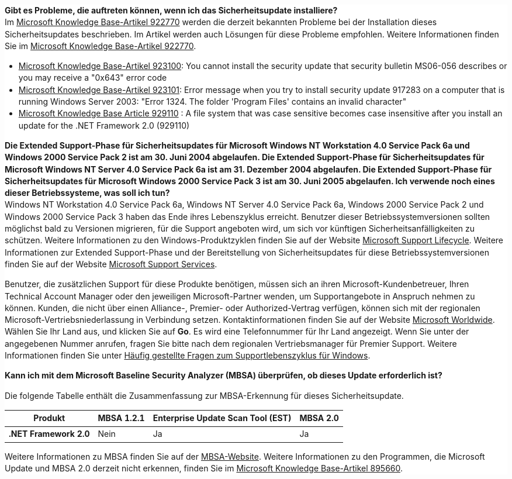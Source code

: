 **Gibt es Probleme, die auftreten können, wenn ich das Sicherheitsupdate installiere?**  
Im [Microsoft Knowledge Base-Artikel 922770](http://support.microsoft.com/kb/922770) werden die derzeit bekannten Probleme bei der Installation dieses Sicherheitsupdates beschrieben. Im Artikel werden auch Lösungen für diese Probleme empfohlen. Weitere Informationen finden Sie im [Microsoft Knowledge Base-Artikel 922770](http://support.microsoft.com/kb/922770).

-   [Microsoft Knowledge Base-Artikel 923100](http://support.microsoft.com/kb/923100): You cannot install the security update that security bulletin MS06-056 describes or you may receive a "0x643" error code
-   [Microsoft Knowledge Base-Artikel 923101](http://support.microsoft.com/kb/923101): Error message when you try to install security update 917283 on a computer that is running Windows Server 2003: "Error 1324. The folder 'Program Files' contains an invalid character"
-   [Microsoft Knowledge Base Article 929110](http://support.microsoft.com/kb/929110) : A file system that was case sensitive becomes case insensitive after you install an update for the .NET Framework 2.0 (929110)

**Die Extended Support-Phase für Sicherheitsupdates für Microsoft Windows NT Workstation 4.0 Service Pack 6a und Windows 2000 Service Pack 2 ist am 30. Juni 2004 abgelaufen. Die Extended Support-Phase für Sicherheitsupdates für Microsoft Windows NT Server 4.0 Service Pack 6a ist am 31. Dezember 2004 abgelaufen. Die Extended Support-Phase für Sicherheitsupdates für Microsoft Windows 2000 Service Pack 3 ist am 30. Juni 2005 abgelaufen. Ich verwende noch eines dieser Betriebssysteme, was soll ich tun?**  
Windows NT Workstation 4.0 Service Pack 6a, Windows NT Server 4.0 Service Pack 6a, Windows 2000 Service Pack 2 und Windows 2000 Service Pack 3 haben das Ende ihres Lebenszyklus erreicht. Benutzer dieser Betriebssystemversionen sollten möglichst bald zu Versionen migrieren, für die Support angeboten wird, um sich vor künftigen Sicherheitsanfälligkeiten zu schützen. Weitere Informationen zu den Windows-Produktzyklen finden Sie auf der Website [Microsoft Support Lifecycle](http://go.microsoft.com/fwlink/?linkid=21742). Weitere Informationen zur Extended Support-Phase und der Bereitstellung von Sicherheitsupdates für diese Betriebssystemversionen finden Sie auf der Website [Microsoft Support Services](http://go.microsoft.com/fwlink/?linkid=33328).

Benutzer, die zusätzlichen Support für diese Produkte benötigen, müssen sich an ihren Microsoft-Kundenbetreuer, Ihren Technical Account Manager oder den jeweiligen Microsoft-Partner wenden, um Supportangebote in Anspruch nehmen zu können. Kunden, die nicht über einen Alliance-, Premier- oder Authorized-Vertrag verfügen, können sich mit der regionalen Microsoft-Vertriebsniederlassung in Verbindung setzen. Kontaktinformationen finden Sie auf der Website [Microsoft Worldwide](http://go.microsoft.com/fwlink/?linkid=33329). Wählen Sie Ihr Land aus, und klicken Sie auf **Go**. Es wird eine Telefonnummer für Ihr Land angezeigt. Wenn Sie unter der angegebenen Nummer anrufen, fragen Sie bitte nach dem regionalen Vertriebsmanager für Premier Support. Weitere Informationen finden Sie unter [Häufig gestellte Fragen zum Supportlebenszyklus für Windows](http://go.microsoft.com/fwlink/?linkid=33330).

**Kann ich mit dem Microsoft Baseline Security Analyzer (MBSA) überprüfen, ob dieses Update erforderlich ist?**  

Die folgende Tabelle enthält die Zusammenfassung zur MBSA-Erkennung für dieses Sicherheitsupdate.

| Produkt                | MBSA 1.2.1 | Enterprise Update Scan Tool (EST) | MBSA 2.0 |
|------------------------|------------|-----------------------------------|----------|
| **.NET Framework 2.0** | Nein       | Ja                                | Ja       |

Weitere Informationen zu MBSA finden Sie auf der [MBSA-Website](http://www.microsoft.com/germany/technet/sicherheit/tools/mbsa.mspx). Weitere Informationen zu den Programmen, die Microsoft Update und MBSA 2.0 derzeit nicht erkennen, finden Sie im [Microsoft Knowledge Base-Artikel 895660](http://support.microsoft.com/kb/895660).
